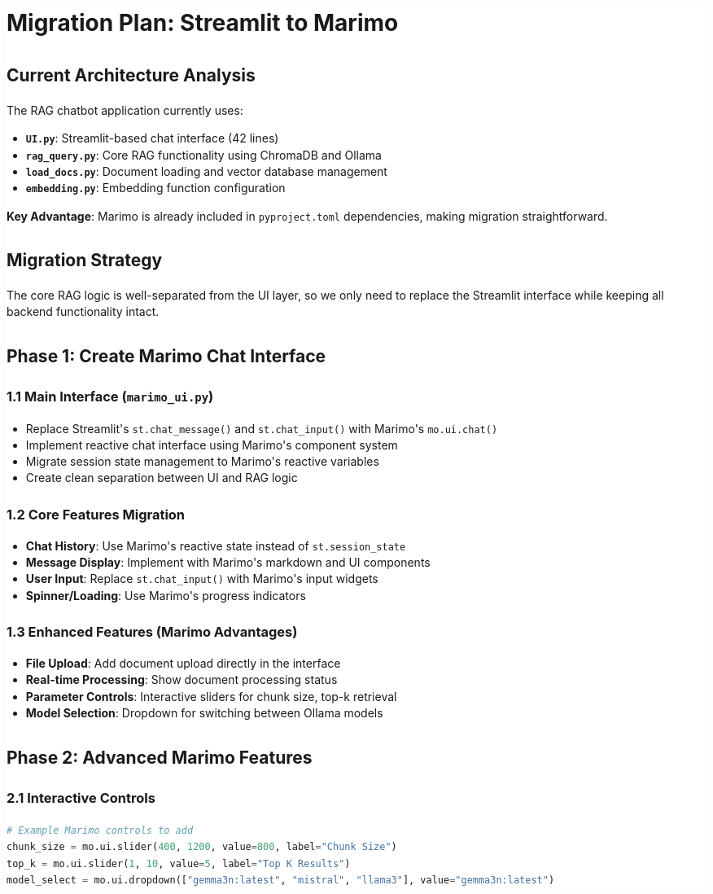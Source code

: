 # Migration Plan: Streamlit to Marimo

## Current Architecture Analysis

The RAG chatbot application currently uses:
- **`UI.py`**: Streamlit-based chat interface (42 lines)
- **`rag_query.py`**: Core RAG functionality using ChromaDB and Ollama
- **`load_docs.py`**: Document loading and vector database management
- **`embedding.py`**: Embedding function configuration

**Key Advantage**: Marimo is already included in `pyproject.toml` dependencies, making migration straightforward.

## Migration Strategy

The core RAG logic is well-separated from the UI layer, so we only need to replace the Streamlit interface while keeping all backend functionality intact.

## Phase 1: Create Marimo Chat Interface

### 1.1 Main Interface (`marimo_ui.py`)
- Replace Streamlit's `st.chat_message()` and `st.chat_input()` with Marimo's `mo.ui.chat()`
- Implement reactive chat interface using Marimo's component system
- Migrate session state management to Marimo's reactive variables
- Create clean separation between UI and RAG logic

### 1.2 Core Features Migration
- **Chat History**: Use Marimo's reactive state instead of `st.session_state`
- **Message Display**: Implement with Marimo's markdown and UI components
- **User Input**: Replace `st.chat_input()` with Marimo's input widgets
- **Spinner/Loading**: Use Marimo's progress indicators

### 1.3 Enhanced Features (Marimo Advantages)
- **File Upload**: Add document upload directly in the interface
- **Real-time Processing**: Show document processing status
- **Parameter Controls**: Interactive sliders for chunk size, top-k retrieval
- **Model Selection**: Dropdown for switching between Ollama models

## Phase 2: Advanced Marimo Features

### 2.1 Interactive Controls
```python
# Example Marimo controls to add
chunk_size = mo.ui.slider(400, 1200, value=800, label="Chunk Size")
top_k = mo.ui.slider(1, 10, value=5, label="Top K Results")
model_select = mo.ui.dropdown(["gemma3n:latest", "mistral", "llama3"], value="gemma3n:latest")
```

